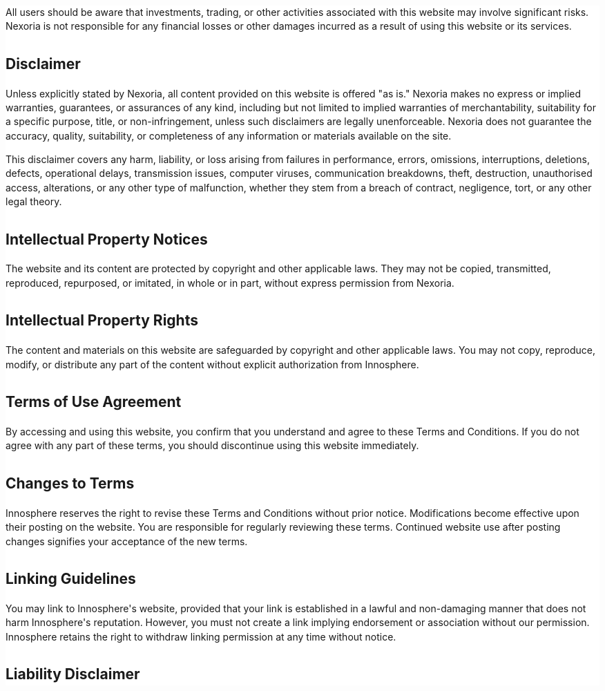 All users should be aware that investments, trading, or other activities associated with this website may involve significant risks. Nexoria is not responsible for any financial losses or other damages incurred as a result of using this website or its services.


## Disclaimer

Unless explicitly stated by Nexoria, all content provided on this website is offered "as is." Nexoria makes no express or implied warranties, guarantees, or assurances of any kind, including but not limited to implied warranties of merchantability, suitability for a specific purpose, title, or non-infringement, unless such disclaimers are legally unenforceable. Nexoria does not guarantee the accuracy, quality, suitability, or completeness of any information or materials available on the site.

This disclaimer covers any harm, liability, or loss arising from failures in performance, errors, omissions, interruptions, deletions, defects, operational delays, transmission issues, computer viruses, communication breakdowns, theft, destruction, unauthorised access, alterations, or any other type of malfunction, whether they stem from a breach of contract, negligence, tort, or any other legal theory.

## Intellectual Property Notices

The website and its content are protected by copyright and other applicable laws. They may not be copied, transmitted, reproduced, repurposed, or imitated, in whole or in part, without express permission from Nexoria.  

## Intellectual Property Rights

The content and materials on this website are safeguarded by copyright and other applicable laws. You may not copy, reproduce, modify, or distribute any part of the content without explicit authorization from Innosphere.

## Terms of Use Agreement
By accessing and using this website, you confirm that you understand and agree to these Terms and Conditions. If you do not agree with any part of these terms, you should discontinue using this website immediately.

## Changes to Terms

Innosphere reserves the right to revise these Terms and Conditions without prior notice. Modifications become effective upon their posting on the website. You are responsible for regularly reviewing these terms. Continued website use after posting changes signifies your acceptance of the new terms.

## Linking Guidelines

You may link to Innosphere's website, provided that your link is established in a lawful and non-damaging manner that does not harm Innosphere's reputation. However, you must not create a link implying endorsement or association without our permission. Innosphere retains the right to withdraw linking permission at any time without notice.

## Liability Disclaimer
